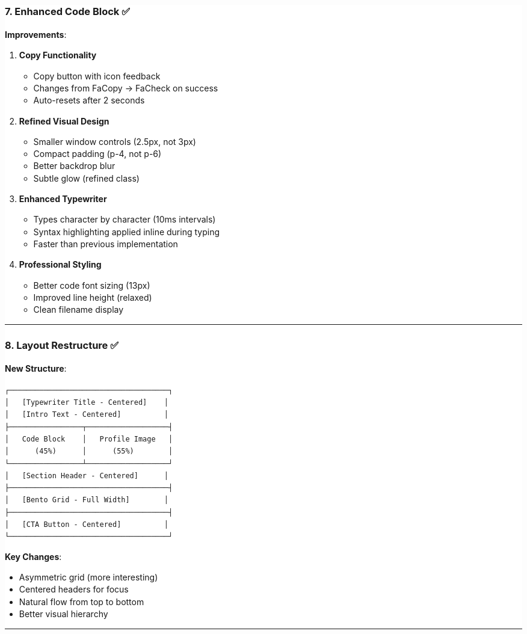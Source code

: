 ### 7. Enhanced Code Block ✅

**Improvements**:

1. **Copy Functionality**
   - Copy button with icon feedback
   - Changes from FaCopy → FaCheck on success
   - Auto-resets after 2 seconds

2. **Refined Visual Design**
   - Smaller window controls (2.5px, not 3px)
   - Compact padding (p-4, not p-6)
   - Better backdrop blur
   - Subtle glow (refined class)

3. **Enhanced Typewriter**
   - Types character by character (10ms intervals)
   - Syntax highlighting applied inline during typing
   - Faster than previous implementation

4. **Professional Styling**
   - Better code font sizing (13px)
   - Improved line height (relaxed)
   - Clean filename display

---

### 8. Layout Restructure ✅

**New Structure**:

```
┌─────────────────────────────────────┐
│   [Typewriter Title - Centered]    │
│   [Intro Text - Centered]          │
├─────────────────┬───────────────────┤
│   Code Block    │   Profile Image   │
│      (45%)      │      (55%)        │
└─────────────────┴───────────────────┘
│   [Section Header - Centered]      │
├─────────────────────────────────────┤
│   [Bento Grid - Full Width]        │
├─────────────────────────────────────┤
│   [CTA Button - Centered]          │
└─────────────────────────────────────┘
```

**Key Changes**:
- Asymmetric grid (more interesting)
- Centered headers for focus
- Natural flow from top to bottom
- Better visual hierarchy

---
